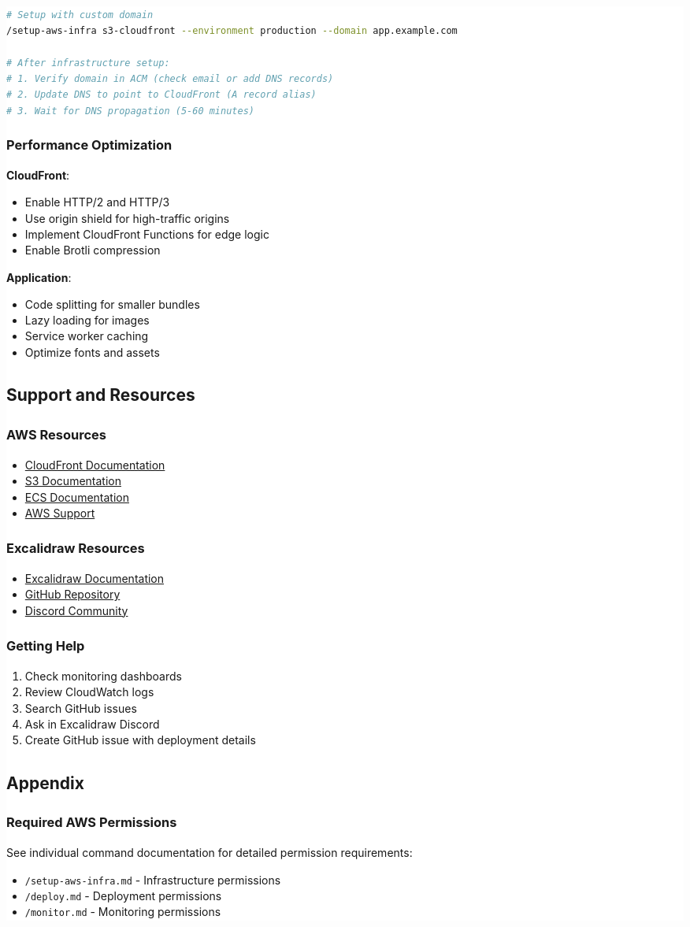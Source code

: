 ```bash
# Setup with custom domain
/setup-aws-infra s3-cloudfront --environment production --domain app.example.com

# After infrastructure setup:
# 1. Verify domain in ACM (check email or add DNS records)
# 2. Update DNS to point to CloudFront (A record alias)
# 3. Wait for DNS propagation (5-60 minutes)
```

### Performance Optimization

**CloudFront**:
- Enable HTTP/2 and HTTP/3
- Use origin shield for high-traffic origins
- Implement CloudFront Functions for edge logic
- Enable Brotli compression

**Application**:
- Code splitting for smaller bundles
- Lazy loading for images
- Service worker caching
- Optimize fonts and assets

## Support and Resources

### AWS Resources

- [CloudFront Documentation](https://docs.aws.amazon.com/cloudfront/)
- [S3 Documentation](https://docs.aws.amazon.com/s3/)
- [ECS Documentation](https://docs.aws.amazon.com/ecs/)
- [AWS Support](https://console.aws.amazon.com/support/)

### Excalidraw Resources

- [Excalidraw Documentation](https://docs.excalidraw.com)
- [GitHub Repository](https://github.com/excalidraw/excalidraw)
- [Discord Community](https://discord.gg/UexuTaE)

### Getting Help

1. Check monitoring dashboards
2. Review CloudWatch logs
3. Search GitHub issues
4. Ask in Excalidraw Discord
5. Create GitHub issue with deployment details

## Appendix

### Required AWS Permissions

See individual command documentation for detailed permission requirements:
- `/setup-aws-infra.md` - Infrastructure permissions
- `/deploy.md` - Deployment permissions
- `/monitor.md` - Monitoring permissions
